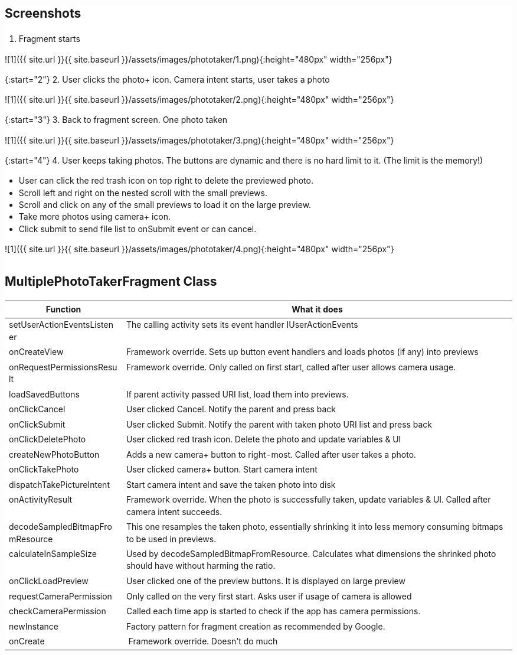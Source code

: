 ## Screenshots

1. Fragment starts

  ![1]({{ site.url }}{{ site.baseurl }}/assets/images/phototaker/1.png){:height="480px" width="256px"}

{:start="2"}
2. User clicks the photo+ icon. Camera intent starts, user takes a photo
  
  ![1]({{ site.url }}{{ site.baseurl }}/assets/images/phototaker/2.png){:height="480px" width="256px"}

{:start="3"}
3. Back to fragment screen. One photo taken

  ![1]({{ site.url }}{{ site.baseurl }}/assets/images/phototaker/3.png){:height="480px" width="256px"}

{:start="4"}
4. User keeps taking photos. The buttons are dynamic and there is no hard limit to it. (The limit is the memory!)

* User can click the red trash icon on top right to delete the previewed photo.
* Scroll left and right on the nested scroll with the small previews.
* Scroll and click on any of the small previews to load it on the large preview.
* Take more photos using camera+ icon.
* Click submit to send file list to onSubmit event or can cancel.

![1]({{ site.url }}{{ site.baseurl }}/assets/images/phototaker/4.png){:height="480px" width="256px"}

## MultiplePhotoTakerFragment Class

| Function | What it does  |
| ---------- | -------------------- |
| setUserActionEventsListener | The calling activity sets its event handler IUserActionEvents  |
| onCreateView | Framework override. Sets up button event handlers and loads photos (if any) into previews  |
| onRequestPermissionsResult | Framework override. Only called on first start, called after user allows camera usage. |
| loadSavedButtons | If parent activity passed URI list, load them into previews. |
| onClickCancel | User clicked Cancel. Notify the parent and press back |
| onClickSubmit | User clicked Submit. Notify the parent with taken photo URI list and press back |
| onClickDeletePhoto | User clicked red trash icon. Delete the photo and update variables & UI |
| createNewPhotoButton | Adds a new camera+ button to right-most. Called after user takes a photo. |
| onClickTakePhoto | User clicked camera+ button. Start camera intent |
| dispatchTakePictureIntent | Start camera intent and save the taken photo into disk |
| onActivityResult | Framework override. When the photo is successfully taken, update variables & UI. Called after camera intent succeeds. |
| decodeSampledBitmapFromResource | This one resamples the taken photo, essentially shrinking it into less memory consuming bitmaps to be used in previews. |
| calculateInSampleSize | Used by decodeSampledBitmapFromResource. Calculates what dimensions the shrinked photo should have without harming the ratio. |
| onClickLoadPreview | User clicked one of the preview buttons. It is displayed on large preview |
| requestCameraPermission |  Only called on the very first start. Asks user if usage of camera is allowed |
| checkCameraPermission | Called each time app is started to check if the app has camera permissions. |
| newInstance | Factory pattern for fragment creation as recommended by Google. |
| onCreate | Framework override. Doesn't do much |
